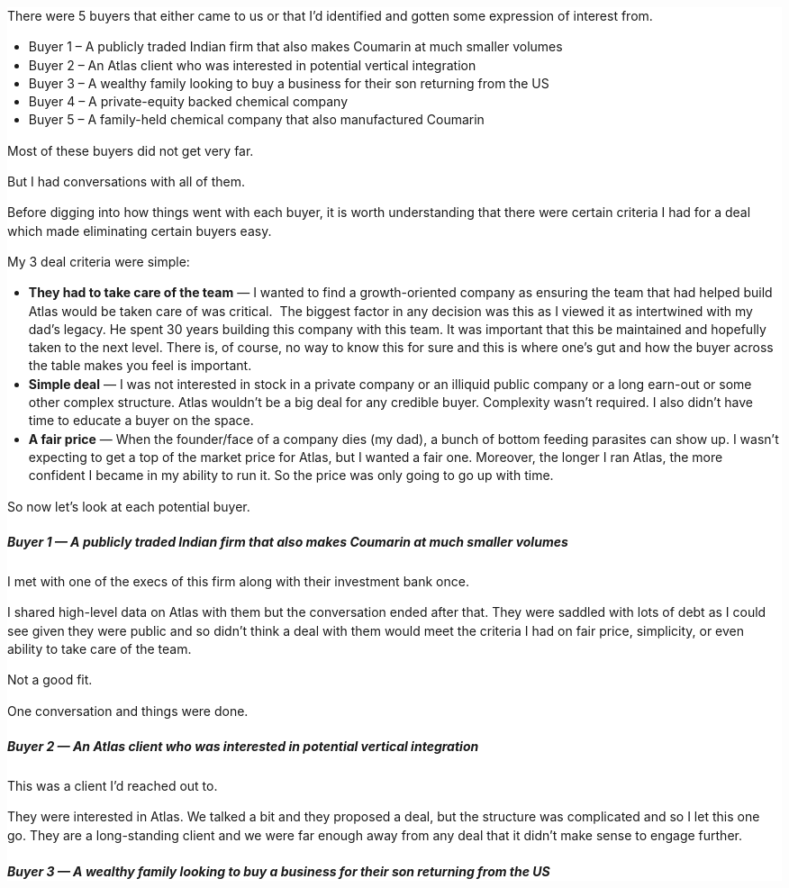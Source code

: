 There were 5 buyers that either came to us or that I’d identified and gotten some expression of interest from.

- Buyer 1 – A publicly traded Indian firm that also makes Coumarin at much smaller volumes
- Buyer 2 – An Atlas client who was interested in potential vertical integration
- Buyer 3 – A wealthy family looking to buy a business for their son returning from the US
- Buyer 4 – A private-equity backed chemical company
- Buyer 5 – A family-held chemical company that also manufactured Coumarin

Most of these buyers did not get very far.  

But I had conversations with all of them.

Before digging into how things went with each buyer, it is worth understanding that there were certain criteria I had for a deal which made eliminating certain buyers easy.

My 3 deal criteria were simple:

- **They had to take care of the team** — I wanted to find a growth-oriented company as ensuring the team that had helped build Atlas would be taken care of was critical.  The biggest factor in any decision was this as I viewed it as intertwined with my dad’s legacy. He spent 30 years building this company with this team. It was important that this be maintained and hopefully taken to the next level. There is, of course, no way to know this for sure and this is where one’s gut and how the buyer across the table makes you feel is important.
- **Simple deal** — I was not interested in stock in a private company or an illiquid public company or a long earn-out or some other complex structure. Atlas wouldn’t be a big deal for any credible buyer. Complexity wasn’t required. I also didn’t have time to educate a buyer on the space.
- **A fair price** — When the founder/face of a company dies (my dad), a bunch of bottom feeding parasites can show up. I wasn’t expecting to get a top of the market price for Atlas, but I wanted a fair one. Moreover, the longer I ran Atlas, the more confident I became in my ability to run it. So the price was only going to go up with time.

So now let’s look at each potential buyer.

##### **Buyer 1 — A publicly traded Indian firm that also makes Coumarin at much smaller volumes**

I met with one of the execs of this firm along with their investment bank once.  

I shared high-level data on Atlas with them but the conversation ended after that. They were saddled with lots of debt as I could see given they were public and so didn’t think a deal with them would meet the criteria I had on fair price, simplicity, or even ability to take care of the team.

Not a good fit.

One conversation and things were done.

##### **Buyer 2 — An Atlas client who was interested in potential vertical integration**

This was a client I’d reached out to.

They were interested in Atlas. We talked a bit and they proposed a deal, but the structure was complicated and so I let this one go. They are a long-standing client and we were far enough away from any deal that it didn’t make sense to engage further.

##### **Buyer 3 — A wealthy family looking to buy a business for their son returning from the US**
